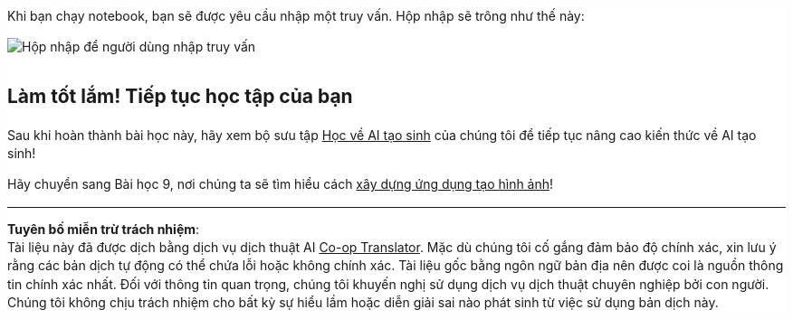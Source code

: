 Khi bạn chạy notebook, bạn sẽ được yêu cầu nhập một truy vấn. Hộp nhập sẽ trông như thế này:

![Hộp nhập để người dùng nhập truy vấn](../../../translated_images/notebook-search.1e320b9c7fcbb0bc1436d98ea6ee73b4b54ca47990a1c952b340a2cadf8ac1ca.vi.png)

## Làm tốt lắm! Tiếp tục học tập của bạn

Sau khi hoàn thành bài học này, hãy xem bộ sưu tập [Học về AI tạo sinh](https://aka.ms/genai-collection?WT.mc_id=academic-105485-koreyst) của chúng tôi để tiếp tục nâng cao kiến thức về AI tạo sinh!

Hãy chuyển sang Bài học 9, nơi chúng ta sẽ tìm hiểu cách [xây dựng ứng dụng tạo hình ảnh](../09-building-image-applications/README.md?WT.mc_id=academic-105485-koreyst)!

---

**Tuyên bố miễn trừ trách nhiệm**:  
Tài liệu này đã được dịch bằng dịch vụ dịch thuật AI [Co-op Translator](https://github.com/Azure/co-op-translator). Mặc dù chúng tôi cố gắng đảm bảo độ chính xác, xin lưu ý rằng các bản dịch tự động có thể chứa lỗi hoặc không chính xác. Tài liệu gốc bằng ngôn ngữ bản địa nên được coi là nguồn thông tin chính xác nhất. Đối với thông tin quan trọng, chúng tôi khuyến nghị sử dụng dịch vụ dịch thuật chuyên nghiệp bởi con người. Chúng tôi không chịu trách nhiệm cho bất kỳ sự hiểu lầm hoặc diễn giải sai nào phát sinh từ việc sử dụng bản dịch này.